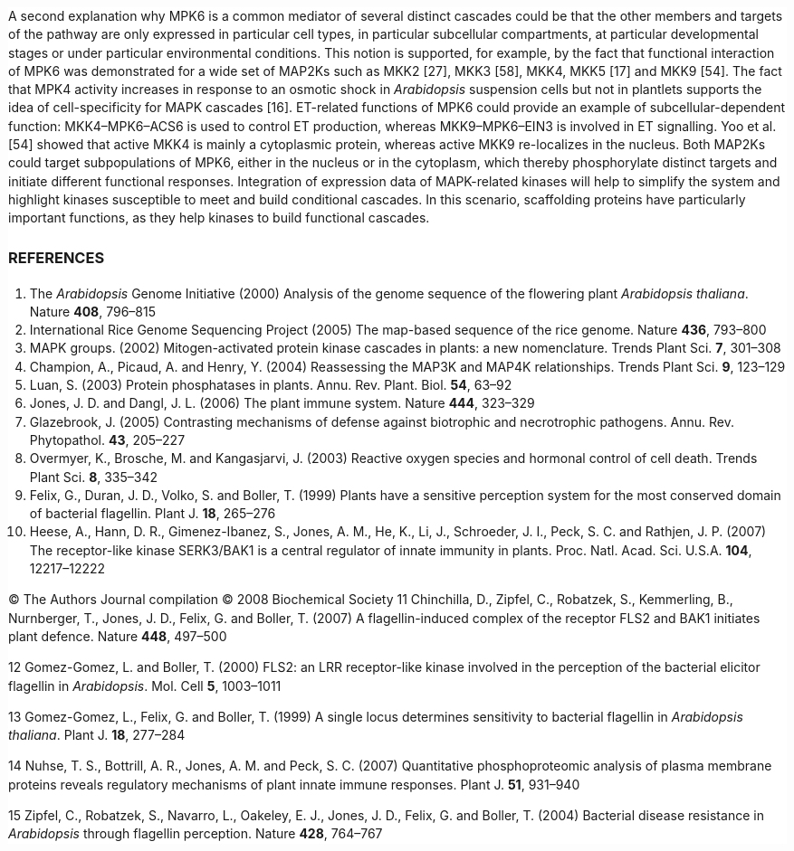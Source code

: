 A second explanation why MPK6 is a common mediator of several distinct cascades could be that the other members and targets of the pathway are only expressed in particular cell types, in particular subcellular compartments, at particular developmental stages or under particular environmental conditions. This notion is supported, for example, by the fact that functional interaction of MPK6 was demonstrated for a wide set of MAP2Ks such as MKK2 [27], MKK3 [58], MKK4, MKK5 [17] and MKK9 [54]. The fact that MPK4 activity increases in response to an osmotic shock in *Arabidopsis* suspension cells but not in plantlets supports the idea of cell-specificity for MAPK cascades [16]. ET-related functions of MPK6 could provide an example of subcellular-dependent function: MKK4–MPK6–ACS6 is used to control ET production, whereas MKK9–MPK6–EIN3 is involved in ET signalling. Yoo et al. [54] showed that active MKK4 is mainly a cytoplasmic protein, whereas active MKK9 re-localizes in the nucleus. Both MAP2Ks could target subpopulations of MPK6, either in the nucleus or in the cytoplasm, which thereby phosphorylate distinct targets and initiate different functional responses. Integration of expression data of MAPK-related kinases will help to simplify the system and highlight kinases susceptible to meet and build conditional cascades. In this scenario, scaffolding proteins have particularly important functions, as they help kinases to build functional cascades.

### REFERENCES

1. The *Arabidopsis* Genome Initiative (2000) Analysis of the genome sequence of the flowering plant *Arabidopsis thaliana*. Nature **408**, 796–815
2. International Rice Genome Sequencing Project (2005) The map-based sequence of the rice genome. Nature **436**, 793–800
3. MAPK groups. (2002) Mitogen-activated protein kinase cascades in plants: a new nomenclature. Trends Plant Sci. **7**, 301–308
4. Champion, A., Picaud, A. and Henry, Y. (2004) Reassessing the MAP3K and MAP4K relationships. Trends Plant Sci. **9**, 123–129
5. Luan, S. (2003) Protein phosphatases in plants. Annu. Rev. Plant. Biol. **54**, 63–92
6. Jones, J. D. and Dangl, J. L. (2006) The plant immune system. Nature **444**, 323–329
7. Glazebrook, J. (2005) Contrasting mechanisms of defense against biotrophic and necrotrophic pathogens. Annu. Rev. Phytopathol. **43**, 205–227
8. Overmyer, K., Brosche, M. and Kangasjarvi, J. (2003) Reactive oxygen species and hormonal control of cell death. Trends Plant Sci. **8**, 335–342
9. Felix, G., Duran, J. D., Volko, S. and Boller, T. (1999) Plants have a sensitive perception system for the most conserved domain of bacterial flagellin. Plant J. **18**, 265–276
10. Heese, A., Hann, D. R., Gimenez-Ibanez, S., Jones, A. M., He, K., Li, J., Schroeder, J. I., Peck, S. C. and Rathjen, J. P. (2007) The receptor-like kinase SERK3/BAK1 is a central regulator of innate immunity in plants. Proc. Natl. Acad. Sci. U.S.A. **104**, 12217–12222

© The Authors Journal compilation © 2008 Biochemical Society
11  Chinchilla, D., Zipfel, C., Robatzek, S., Kemmerling, B., Nurnberger, T., Jones, J. D., Felix, G. and Boller, T. (2007) A flagellin-induced complex of the receptor FLS2 and BAK1 initiates plant defence. Nature **448**, 497–500

12  Gomez-Gomez, L. and Boller, T. (2000) FLS2: an LRR receptor-like kinase involved in the perception of the bacterial elicitor flagellin in *Arabidopsis*. Mol. Cell **5**, 1003–1011

13  Gomez-Gomez, L., Felix, G. and Boller, T. (1999) A single locus determines sensitivity to bacterial flagellin in *Arabidopsis thaliana*. Plant J. **18**, 277–284

14  Nuhse, T. S., Bottrill, A. R., Jones, A. M. and Peck, S. C. (2007) Quantitative phosphoproteomic analysis of plasma membrane proteins reveals regulatory mechanisms of plant innate immune responses. Plant J. **51**, 931–940

15  Zipfel, C., Robatzek, S., Navarro, L., Oakeley, E. J., Jones, J. D., Felix, G. and Boller, T. (2004) Bacterial disease resistance in *Arabidopsis* through flagellin perception. Nature **428**, 764–767
